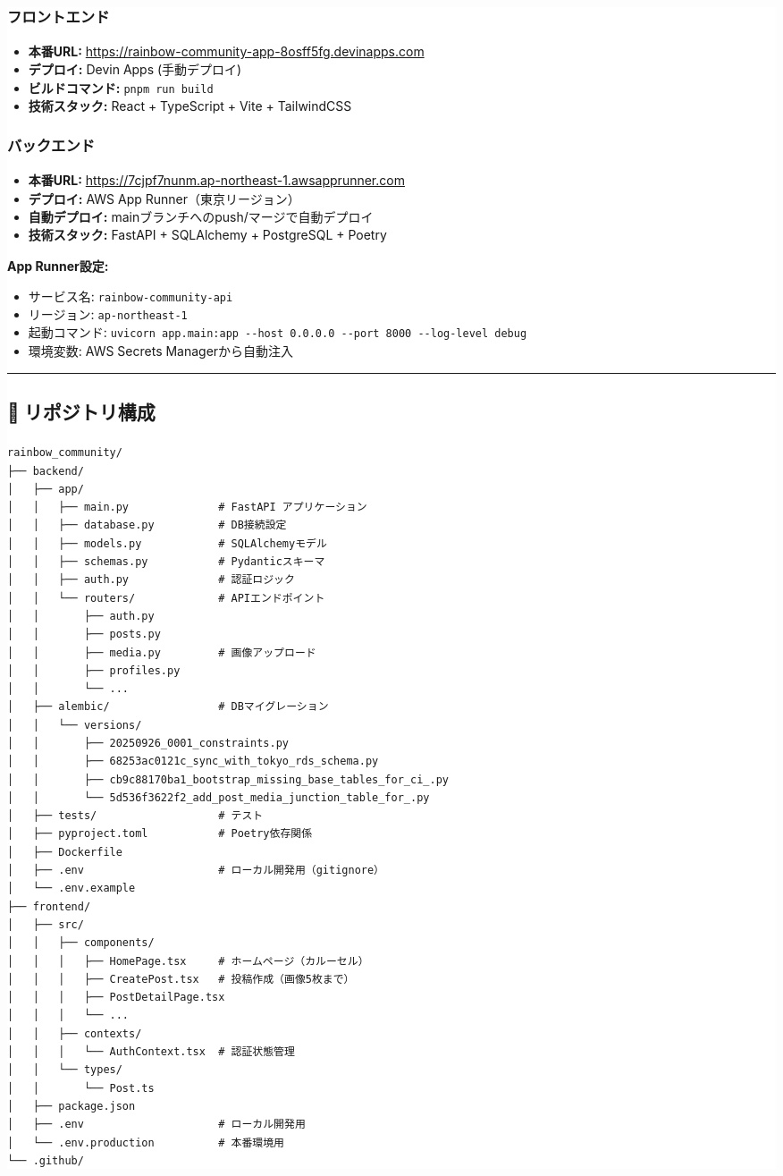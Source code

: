### フロントエンド
- **本番URL:** https://rainbow-community-app-8osff5fg.devinapps.com
- **デプロイ:** Devin Apps (手動デプロイ)
- **ビルドコマンド:** `pnpm run build`
- **技術スタック:** React + TypeScript + Vite + TailwindCSS

### バックエンド
- **本番URL:** https://7cjpf7nunm.ap-northeast-1.awsapprunner.com
- **デプロイ:** AWS App Runner（東京リージョン）
- **自動デプロイ:** mainブランチへのpush/マージで自動デプロイ
- **技術スタック:** FastAPI + SQLAlchemy + PostgreSQL + Poetry

**App Runner設定:**
- サービス名: `rainbow-community-api`
- リージョン: `ap-northeast-1`
- 起動コマンド: `uvicorn app.main:app --host 0.0.0.0 --port 8000 --log-level debug`
- 環境変数: AWS Secrets Managerから自動注入

---

## 📁 リポジトリ構成

```
rainbow_community/
├── backend/
│   ├── app/
│   │   ├── main.py              # FastAPI アプリケーション
│   │   ├── database.py          # DB接続設定
│   │   ├── models.py            # SQLAlchemyモデル
│   │   ├── schemas.py           # Pydanticスキーマ
│   │   ├── auth.py              # 認証ロジック
│   │   └── routers/             # APIエンドポイント
│   │       ├── auth.py
│   │       ├── posts.py
│   │       ├── media.py         # 画像アップロード
│   │       ├── profiles.py
│   │       └── ...
│   ├── alembic/                 # DBマイグレーション
│   │   └── versions/
│   │       ├── 20250926_0001_constraints.py
│   │       ├── 68253ac0121c_sync_with_tokyo_rds_schema.py
│   │       ├── cb9c88170ba1_bootstrap_missing_base_tables_for_ci_.py
│   │       └── 5d536f3622f2_add_post_media_junction_table_for_.py
│   ├── tests/                   # テスト
│   ├── pyproject.toml           # Poetry依存関係
│   ├── Dockerfile
│   ├── .env                     # ローカル開発用（gitignore）
│   └── .env.example
├── frontend/
│   ├── src/
│   │   ├── components/
│   │   │   ├── HomePage.tsx     # ホームページ（カルーセル）
│   │   │   ├── CreatePost.tsx   # 投稿作成（画像5枚まで）
│   │   │   ├── PostDetailPage.tsx
│   │   │   └── ...
│   │   ├── contexts/
│   │   │   └── AuthContext.tsx  # 認証状態管理
│   │   └── types/
│   │       └── Post.ts
│   ├── package.json
│   ├── .env                     # ローカル開発用
│   └── .env.production          # 本番環境用
└── .github/
```